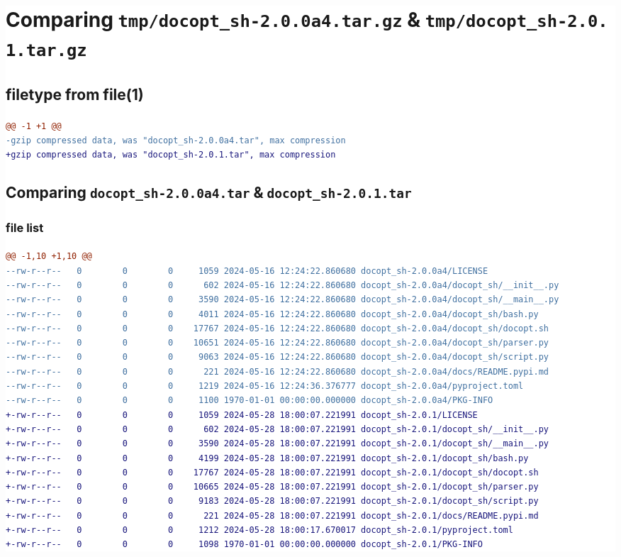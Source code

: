 # Comparing `tmp/docopt_sh-2.0.0a4.tar.gz` & `tmp/docopt_sh-2.0.1.tar.gz`

## filetype from file(1)

```diff
@@ -1 +1 @@
-gzip compressed data, was "docopt_sh-2.0.0a4.tar", max compression
+gzip compressed data, was "docopt_sh-2.0.1.tar", max compression
```

## Comparing `docopt_sh-2.0.0a4.tar` & `docopt_sh-2.0.1.tar`

### file list

```diff
@@ -1,10 +1,10 @@
--rw-r--r--   0        0        0     1059 2024-05-16 12:24:22.860680 docopt_sh-2.0.0a4/LICENSE
--rw-r--r--   0        0        0      602 2024-05-16 12:24:22.860680 docopt_sh-2.0.0a4/docopt_sh/__init__.py
--rw-r--r--   0        0        0     3590 2024-05-16 12:24:22.860680 docopt_sh-2.0.0a4/docopt_sh/__main__.py
--rw-r--r--   0        0        0     4011 2024-05-16 12:24:22.860680 docopt_sh-2.0.0a4/docopt_sh/bash.py
--rw-r--r--   0        0        0    17767 2024-05-16 12:24:22.860680 docopt_sh-2.0.0a4/docopt_sh/docopt.sh
--rw-r--r--   0        0        0    10651 2024-05-16 12:24:22.860680 docopt_sh-2.0.0a4/docopt_sh/parser.py
--rw-r--r--   0        0        0     9063 2024-05-16 12:24:22.860680 docopt_sh-2.0.0a4/docopt_sh/script.py
--rw-r--r--   0        0        0      221 2024-05-16 12:24:22.860680 docopt_sh-2.0.0a4/docs/README.pypi.md
--rw-r--r--   0        0        0     1219 2024-05-16 12:24:36.376777 docopt_sh-2.0.0a4/pyproject.toml
--rw-r--r--   0        0        0     1100 1970-01-01 00:00:00.000000 docopt_sh-2.0.0a4/PKG-INFO
+-rw-r--r--   0        0        0     1059 2024-05-28 18:00:07.221991 docopt_sh-2.0.1/LICENSE
+-rw-r--r--   0        0        0      602 2024-05-28 18:00:07.221991 docopt_sh-2.0.1/docopt_sh/__init__.py
+-rw-r--r--   0        0        0     3590 2024-05-28 18:00:07.221991 docopt_sh-2.0.1/docopt_sh/__main__.py
+-rw-r--r--   0        0        0     4199 2024-05-28 18:00:07.221991 docopt_sh-2.0.1/docopt_sh/bash.py
+-rw-r--r--   0        0        0    17767 2024-05-28 18:00:07.221991 docopt_sh-2.0.1/docopt_sh/docopt.sh
+-rw-r--r--   0        0        0    10665 2024-05-28 18:00:07.221991 docopt_sh-2.0.1/docopt_sh/parser.py
+-rw-r--r--   0        0        0     9183 2024-05-28 18:00:07.221991 docopt_sh-2.0.1/docopt_sh/script.py
+-rw-r--r--   0        0        0      221 2024-05-28 18:00:07.221991 docopt_sh-2.0.1/docs/README.pypi.md
+-rw-r--r--   0        0        0     1212 2024-05-28 18:00:17.670017 docopt_sh-2.0.1/pyproject.toml
+-rw-r--r--   0        0        0     1098 1970-01-01 00:00:00.000000 docopt_sh-2.0.1/PKG-INFO
```
